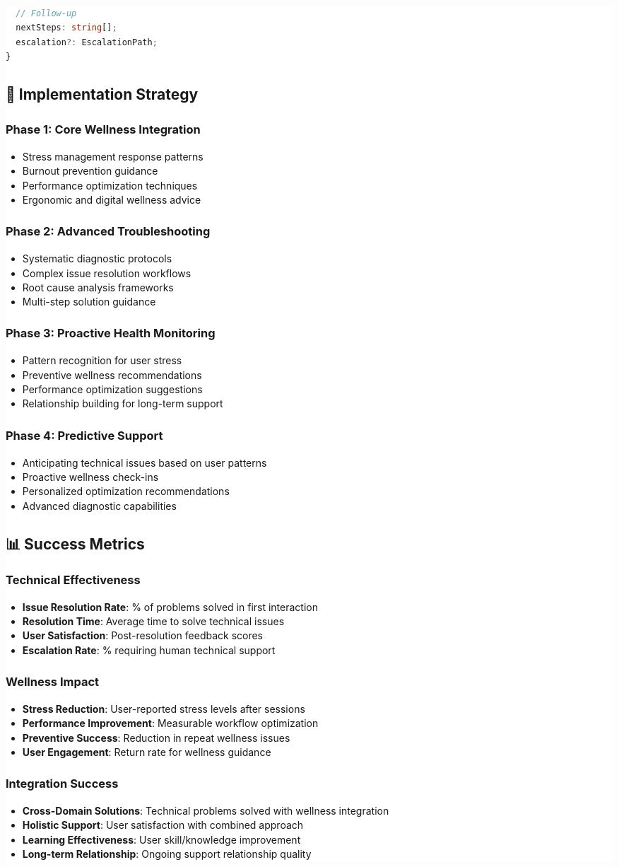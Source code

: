 ```typescript
  // Follow-up
  nextSteps: string[];
  escalation?: EscalationPath;
}
```

## 🔧 Implementation Strategy

### Phase 1: Core Wellness Integration
- Stress management response patterns
- Burnout prevention guidance
- Performance optimization techniques
- Ergonomic and digital wellness advice

### Phase 2: Advanced Troubleshooting
- Systematic diagnostic protocols
- Complex issue resolution workflows
- Root cause analysis frameworks
- Multi-step solution guidance

### Phase 3: Proactive Health Monitoring
- Pattern recognition for user stress
- Preventive wellness recommendations
- Performance optimization suggestions
- Relationship building for long-term support

### Phase 4: Predictive Support
- Anticipating technical issues based on user patterns
- Proactive wellness check-ins
- Personalized optimization recommendations
- Advanced diagnostic capabilities

## 📊 Success Metrics

### Technical Effectiveness
- **Issue Resolution Rate**: % of problems solved in first interaction
- **Resolution Time**: Average time to solve technical issues  
- **User Satisfaction**: Post-resolution feedback scores
- **Escalation Rate**: % requiring human technical support

### Wellness Impact  
- **Stress Reduction**: User-reported stress levels after sessions
- **Performance Improvement**: Measurable workflow optimization
- **Preventive Success**: Reduction in repeat wellness issues
- **User Engagement**: Return rate for wellness guidance

### Integration Success
- **Cross-Domain Solutions**: Technical problems solved with wellness integration
- **Holistic Support**: User satisfaction with combined approach
- **Learning Effectiveness**: User skill/knowledge improvement
- **Long-term Relationship**: Ongoing support relationship quality
